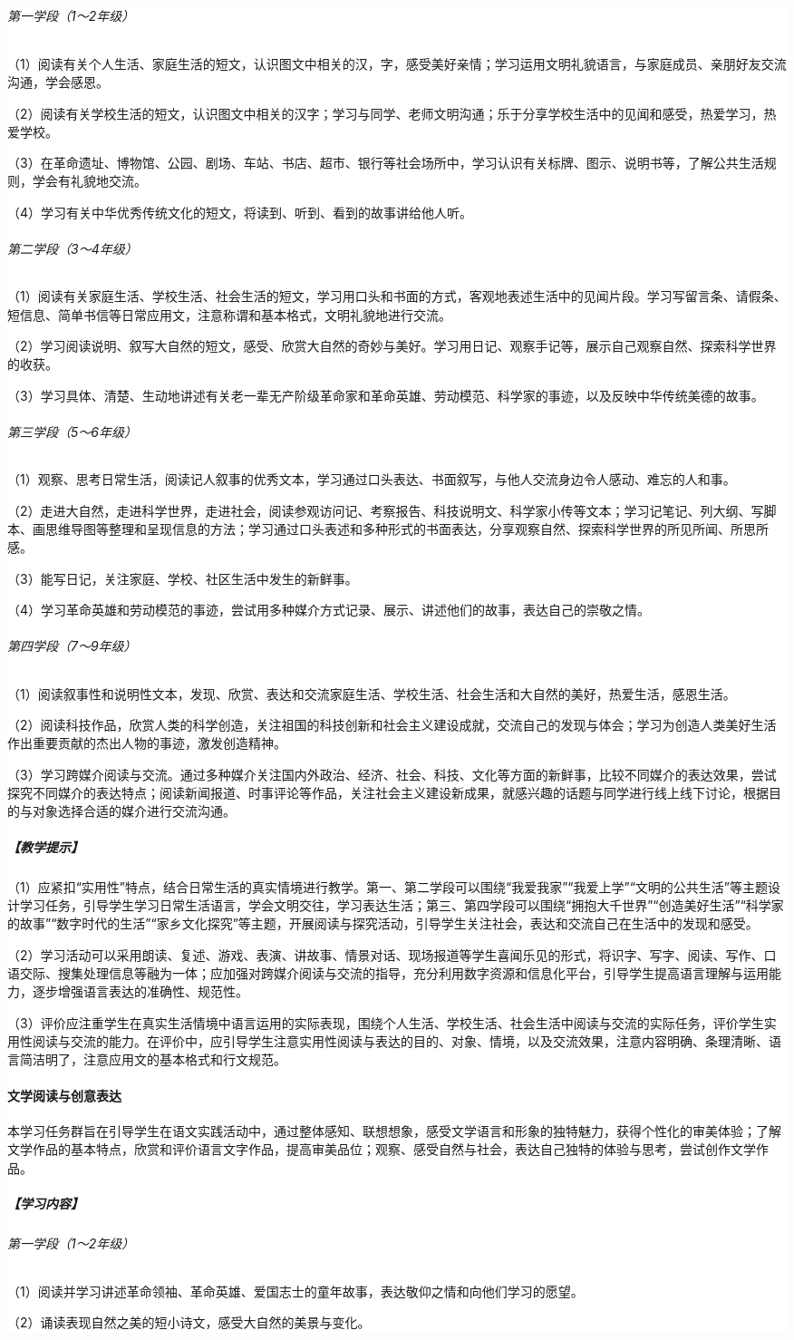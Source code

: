###### 第一学段（1～2年级）

（1）阅读有关个人生活、家庭生活的短文，认识图文中相关的汉，字，感受美好亲情；学习运用文明礼貌语言，与家庭成员、亲朋好友交流沟通，学会感恩。

（2）阅读有关学校生活的短文，认识图文中相关的汉字；学习与同学、老师文明沟通；乐于分享学校生活中的见闻和感受，热爱学习，热爱学校。

（3）在革命遗址、博物馆、公园、剧场、车站、书店、超市、银行等社会场所中，学习认识有关标牌、图示、说明书等，了解公共生活规则，学会有礼貌地交流。

（4）学习有关中华优秀传统文化的短文，将读到、听到、看到的故事讲给他人听。

###### 第二学段（3～4年级）

（1）阅读有关家庭生活、学校生活、社会生活的短文，学习用口头和书面的方式，客观地表述生活中的见闻片段。学习写留言条、请假条、短信息、简单书信等日常应用文，注意称谓和基本格式，文明礼貌地进行交流。

（2）学习阅读说明、叙写大自然的短文，感受、欣赏大自然的奇妙与美好。学习用日记、观察手记等，展示自己观察自然、探索科学世界的收获。

（3）学习具体、清楚、生动地讲述有关老一辈无产阶级革命家和革命英雄、劳动模范、科学家的事迹，以及反映中华传统美德的故事。

###### 第三学段（5～6年级）

（1）观察、思考日常生活，阅读记人叙事的优秀文本，学习通过口头表达、书面叙写，与他人交流身边令人感动、难忘的人和事。

（2）走进大自然，走进科学世界，走进社会，阅读参观访问记、考察报告、科技说明文、科学家小传等文本；学习记笔记、列大纲、写脚本、画思维导图等整理和呈现信息的方法；学习通过口头表述和多种形式的书面表达，分享观察自然、探索科学世界的所见所闻、所思所感。

（3）能写日记，关注家庭、学校、社区生活中发生的新鲜事。

（4）学习革命英雄和劳动模范的事迹，尝试用多种媒介方式记录、展示、讲述他们的故事，表达自己的崇敬之情。

###### 第四学段（7～9年级）

（1）阅读叙事性和说明性文本，发现、欣赏、表达和交流家庭生活、学校生活、社会生活和大自然的美好，热爱生活，感恩生活。

（2）阅读科技作品，欣赏人类的科学创造，关注祖国的科技创新和社会主义建设成就，交流自己的发现与体会；学习为创造人类美好生活作出重要贡献的杰出人物的事迹，激发创造精神。

（3）学习跨媒介阅读与交流。通过多种媒介关注国内外政治、经济、社会、科技、文化等方面的新鲜事，比较不同媒介的表达效果，尝试探究不同媒介的表达特点；阅读新闻报道、时事评论等作品，关注社会主义建设新成果，就感兴趣的话题与同学进行线上线下讨论，根据目的与对象选择合适的媒介进行交流沟通。

##### 【教学提示】

（1）应紧扣“实用性”特点，结合日常生活的真实情境进行教学。第一、第二学段可以围绕“我爱我家”“我爱上学”“文明的公共生活”等主题设计学习任务，引导学生学习日常生活语言，学会文明交往，学习表达生活；第三、第四学段可以围绕“拥抱大千世界”“创造美好生活”“科学家的故事”“数字时代的生活”“家乡文化探究”等主题，开展阅读与探究活动，引导学生关注社会，表达和交流自己在生活中的发现和感受。

（2）学习活动可以采用朗读、复述、游戏、表演、讲故事、情景对话、现场报道等学生喜闻乐见的形式，将识字、写字、阅读、写作、口语交际、搜集处理信息等融为一体；应加强对跨媒介阅读与交流的指导，充分利用数字资源和信息化平台，引导学生提高语言理解与运用能力，逐步增强语言表达的准确性、规范性。

（3）评价应注重学生在真实生活情境中语言运用的实际表现，围绕个人生活、学校生活、社会生活中阅读与交流的实际任务，评价学生实用性阅读与交流的能力。在评价中，应引导学生注意实用性阅读与表达的目的、对象、情境，以及交流效果，注意内容明确、条理清晰、语言简洁明了，注意应用文的基本格式和行文规范。

#### 文学阅读与创意表达

本学习任务群旨在引导学生在语文实践活动中，通过整体感知、联想想象，感受文学语言和形象的独特魅力，获得个性化的审美体验；了解文学作品的基本特点，欣赏和评价语言文字作品，提高审美品位；观察、感受自然与社会，表达自己独特的体验与思考，尝试创作文学作品。

##### 【学习内容】

###### 第一学段（1～2年级）

（1）阅读并学习讲述革命领袖、革命英雄、爱国志士的童年故事，表达敬仰之情和向他们学习的愿望。

（2）诵读表现自然之美的短小诗文，感受大自然的美景与变化。
